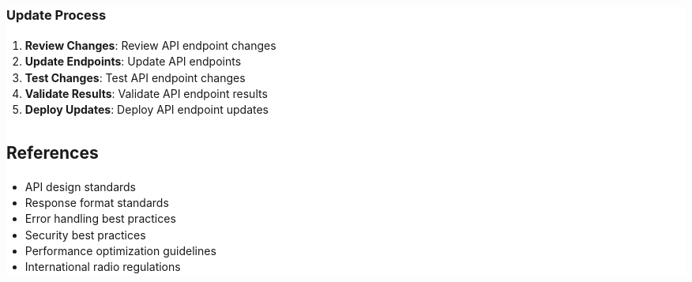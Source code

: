 ### Update Process
1. **Review Changes**: Review API endpoint changes
2. **Update Endpoints**: Update API endpoints
3. **Test Changes**: Test API endpoint changes
4. **Validate Results**: Validate API endpoint results
5. **Deploy Updates**: Deploy API endpoint updates

## References

- API design standards
- Response format standards
- Error handling best practices
- Security best practices
- Performance optimization guidelines
- International radio regulations
